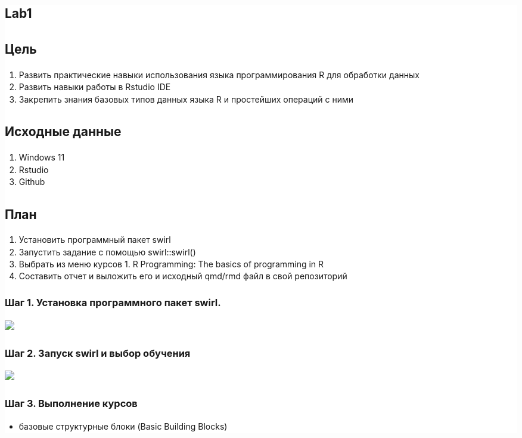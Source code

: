 
<script src="readme_files/libs/clipboard/clipboard.min.js"></script>
<script src="readme_files/libs/quarto-html/quarto.js"></script>
<script src="readme_files/libs/quarto-html/popper.min.js"></script>
<script src="readme_files/libs/quarto-html/tippy.umd.min.js"></script>
<script src="readme_files/libs/quarto-html/anchor.min.js"></script>
<link href="readme_files/libs/quarto-html/tippy.css" rel="stylesheet">
<link href="readme_files/libs/quarto-html/quarto-syntax-highlighting.css" rel="stylesheet" id="quarto-text-highlighting-styles">
<script src="readme_files/libs/bootstrap/bootstrap.min.js"></script>
<link href="readme_files/libs/bootstrap/bootstrap-icons.css" rel="stylesheet">
<link href="readme_files/libs/bootstrap/bootstrap.min.css" rel="stylesheet" id="quarto-bootstrap" data-mode="light">


</head>

<body class="fullcontent">

<div id="quarto-content" class="page-columns page-rows-contents page-layout-article">

<main class="content" id="quarto-document-content">




<section id="lab1" class="level1">
<h1>Lab1</h1>
<section id="цель" class="level2">
<h2 class="anchored" data-anchor-id="цель">Цель</h2>
<ol type="1">
<li>Развить практические навыки использования языка программирования R для обработки данных</li>
<li>Развить навыки работы в Rstudio IDE</li>
<li>Закрепить знания базовых типов данных языка R и простейших операций с ними</li>
</ol>
</section>
<section id="исходные-данные" class="level2">
<h2 class="anchored" data-anchor-id="исходные-данные">Исходные данные</h2>
<ol type="1">
<li>Windows 11</li>
<li>Rstudio</li>
<li>Github</li>
</ol>
</section>
<section id="план" class="level2">
<h2 class="anchored" data-anchor-id="план">План</h2>
<ol type="1">
<li>Установить программный пакет swirl</li>
<li>Запустить задание с помощью swirl::swirl()</li>
<li>Выбрать из меню курсов 1. R Programming: The basics of programming in R</li>
<li>Составить отчет и выложить его и исходный qmd/rmd файл в свой репозиторий</li>
</ol>
<section id="шаг-1.-установка-программного-пакет-swirl." class="level3">
<h3 class="anchored" data-anchor-id="шаг-1.-установка-программного-пакет-swirl.">Шаг 1. Установка программного пакет swirl.</h3>
<p><img src="https://github.com/Andrey41854/Nagibin_R/blob/main/Lab1/img/3.png" class="img-fluid"></p>
</section>
<section id="шаг-2.-запуск-swirl-и-выбор-обучения" class="level3">
<h3 class="anchored" data-anchor-id="шаг-2.-запуск-swirl-и-выбор-обучения">Шаг 2. Запуск swirl и выбор обучения</h3>
<p><img src="https://github.com/Andrey41854/Nagibin_R/blob/main/Lab1/img/4.png" class="img-fluid"></p>
</section>
<section id="шаг-3.-выполнение-курсов" class="level3">
<h3 class="anchored" data-anchor-id="шаг-3.-выполнение-курсов">Шаг 3. Выполнение курсов</h3>
<ul>
<li>базовые структурные блоки (Basic Building Blocks)</li>
</ul>